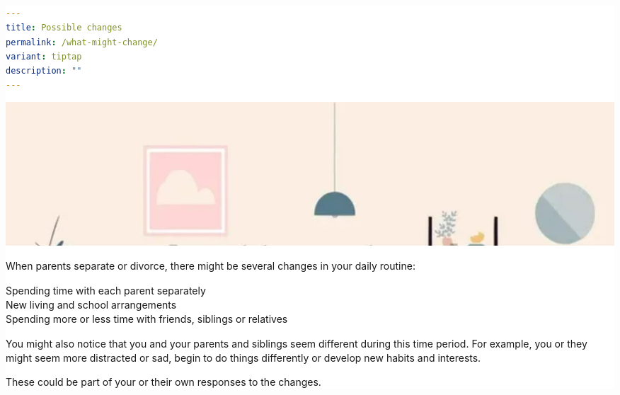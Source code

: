 ```yaml
---
title: Possible changes
permalink: /what-might-change/
variant: tiptap
description: ""
---
```

<div class="isomer-image-wrapper">
<img style="width: 100%" height="auto" width="100%" alt="" src="/images/Annotation_2024_09_17_104656.jpg">
</div>
<p>When parents separate or divorce, there might be several changes in your
daily routine:</p>
<div class="isomer-card-grid">
<div class="isomer-card">
<div class="isomer-card-body">
<div class="isomer-card-title">Spending time with each parent separately</div>
</div>
</div>
<div class="isomer-card">
<div class="isomer-card-body">
<div class="isomer-card-title">New living and school arrangements</div>
</div>
</div>
<div class="isomer-card">
<div class="isomer-card-body">
<div class="isomer-card-title">Spending more or less time with friends, siblings or relatives</div>
</div>
</div>
</div>
<p></p>
<p>You might also notice that you and your parents and siblings seem different
during this time period. For example, you or they might seem more distracted
or sad, begin to do things differently or develop new habits and interests.</p>
<p>These could be part of your or their own responses to the changes.</p>